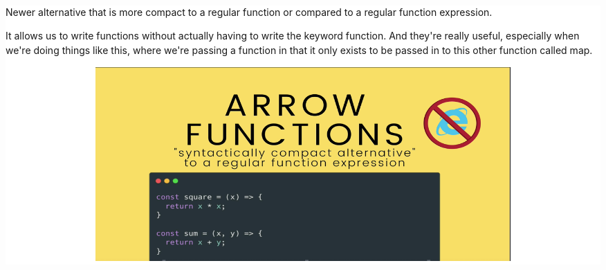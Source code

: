 Newer alternative that is more compact to a regular function or compared to a regular function
expression.

It allows us to write functions without actually having to write the keyword function.
And they're really useful, especially when we're doing things like this, where we're passing a function
in that it only exists to be passed in to this other function called map.

<p align="center">
<img width="600px" src="./assets/Screenshot 2021-03-06 at 21.39.27.png" />
</p>
